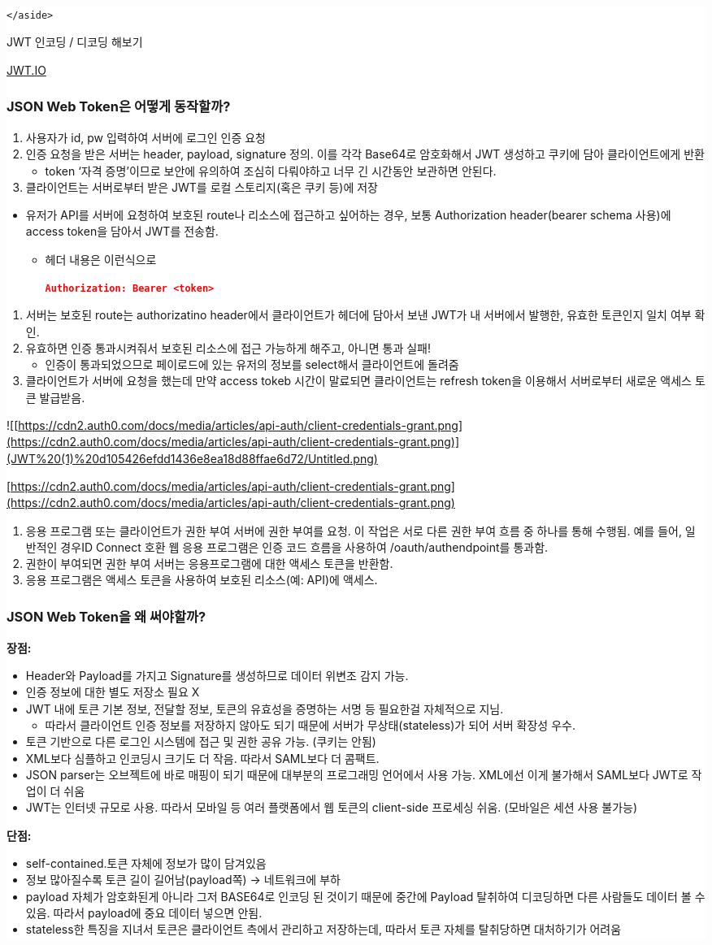     </aside>
    

JWT 인코딩 / 디코딩 해보기

[JWT.IO](https://jwt.io/)

### JSON Web Token은 어떻게 동작할까?

1. 사용자가 id, pw 입력하여 서버에 로그인 인증 요청
2. 인증 요청을 받은 서버는 header, payload, signature 정의. 이를 각각 Base64로 암호화해서 JWT 생성하고 쿠키에 담아 클라이언트에게 반환
    - token ‘자격 증명’이므로 보안에 유의하여 조심히 다뤄야하고 너무 긴 시간동안 보관하면 안된다.
3. 클라이언트는 서버로부터 받은 JWT를 로컬 스토리지(혹은 쿠키 등)에 저장
- 유저가 API를 서버에 요청하여 보호된 route나 리소스에 접근하고 싶어하는 경우, 보통 Authorization header(bearer schema 사용)에 access token을 담아서 JWT를 전송함.
    - 헤더 내용은 이런식으로
        
        ```json
        Authorization: Bearer <token>
        ```
        
1. 서버는 보호된 route는 authorizatino header에서 클라이언트가 헤더에 담아서 보낸 JWT가 내 서버에서 발행한, 유효한 토큰인지 일치 여부 확인.
2. 유효하면 인증 통과시켜줘서 보호된 리소스에 접근 가능하게 해주고, 아니면 통과 실패!
    - 인증이 통과되었으므로 페이로드에 있는 유저의 정보를 select해서 클라이언트에 돌려줌
3. 클라이언트가 서버에 요청을 했는데 만약 access tokeb 시간이 말료되면 클라이언트는 refresh token을 이용해서 서버로부터 새로운 액세스 토큰 발급받음. 

![[https://cdn2.auth0.com/docs/media/articles/api-auth/client-credentials-grant.png](https://cdn2.auth0.com/docs/media/articles/api-auth/client-credentials-grant.png)](JWT%20(1)%20d105426efdd1436e8ea18d88ffae6d72/Untitled.png)

[https://cdn2.auth0.com/docs/media/articles/api-auth/client-credentials-grant.png](https://cdn2.auth0.com/docs/media/articles/api-auth/client-credentials-grant.png)

1. 응용 프로그램 또는 클라이언트가 권한 부여 서버에 권한 부여를 요청. 이 작업은 서로 다른 권한 부여 흐름 중 하나를 통해 수행됨. 예를 들어, 일반적인 경우ID Connect 호환 웹 응용 프로그램은 인증 코드 흐름을 사용하여 /oauth/authendpoint를 통과함.
2. 권한이 부여되면 권한 부여 서버는 응용프로그램에 대한 액세스 토큰을 반환함.
3. 응용 프로그램은 액세스 토큰을 사용하여 보호된 리소스(예: API)에 액세스.

### JSON Web Token을 왜 써야할까?

**********장점:**********

- Header와 Payload를 가지고 Signature를 생성하므로 데이터 위변조 감지 가능.
- 인증 정보에 대한 별도 저장소 필요 X
- JWT 내에 토큰 기본 정보, 전달할 정보, 토큰의 유효성을 증명하는 서명 등 필요한걸 자체적으로 지님.
    - 따라서 클라이언트 인증 정보를 저장하지 않아도 되기 때문에 서버가 무상태(stateless)가 되어 서버 확장성 우수.
- 토큰 기반으로 다른 로그인 시스템에 접근 및 권한 공유 가능. (쿠키는 안됨)
- XML보다 심플하고 인코딩시 크기도 더 작음. 따라서 SAML보다 더 콤팩트.
- JSON parser는 오브젝트에 바로 매핑이 되기 때문에 대부분의 프로그래밍 언어에서 사용 가능. XML에선 이게 불가해서 SAML보다 JWT로 작업이 더 쉬움
- JWT는 인터넷 규모로 사용. 따라서 모바일 등 여러 플랫폼에서 웹 토큰의 client-side 프로세싱 쉬움. (모바일은 세션 사용 불가능)

********단점:********

- self-contained.토큰 자체에 정보가 많이 담겨있음
- 정보 많아질수록 토큰 길이 길어남(payload쪽) → 네트워크에 부하
- payload 자체가 암호화된게 아니라 그저 BASE64로 인코딩 된 것이기 때문에 중간에 Payload 탈취하여 디코딩하면 다른 사람들도 데이터 볼 수 있음. 따라서 payload에 중요 데이터 넣으면 안됨.
- stateless한 특징을 지녀서 토큰은 클라이언트 측에서 관리하고 저장하는데, 따라서 토큰 자체를 탈취당하면 대처하기가 어려움
